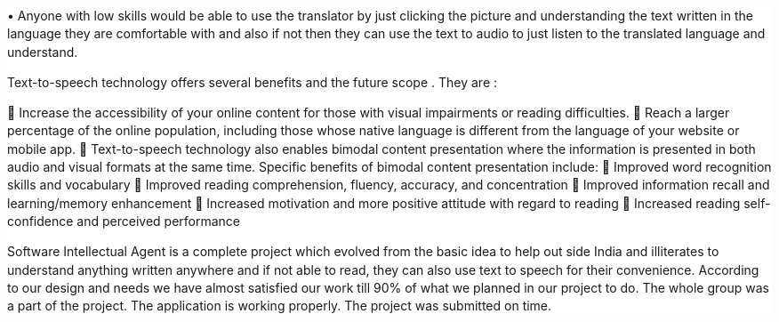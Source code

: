 •	Anyone with low skills would be able to use the translator by just clicking the picture and understanding the text written in the language they are comfortable with and also if not then they can use the text to audio to just listen to the translated language and understand.

Text-to-speech technology offers several benefits and the future scope . They are :

	Increase the accessibility of your online content for those with visual impairments or reading difficulties.
	Reach a larger percentage of the online population, including those whose native language is different from the language of your website or mobile app.
	Text-to-speech technology also enables bimodal content presentation where the information is presented in both audio and visual formats at the same time. Specific benefits of bimodal content presentation include:
	Improved word recognition skills and vocabulary
	Improved reading comprehension, fluency, accuracy, and concentration
	Improved information recall and learning/memory enhancement
	Increased motivation and more positive attitude with regard to reading
	Increased reading self-confidence and perceived performance
 

Software Intellectual Agent is a complete project which evolved from the basic idea to help out side India and illiterates to understand anything written anywhere and if not able to read, they can also use text to speech for their convenience.
According to our design and needs we have almost satisfied our work till 90% of what we planned in our project to do.
The whole group was a part of the project.
The application is working properly.
The project was submitted on time.

